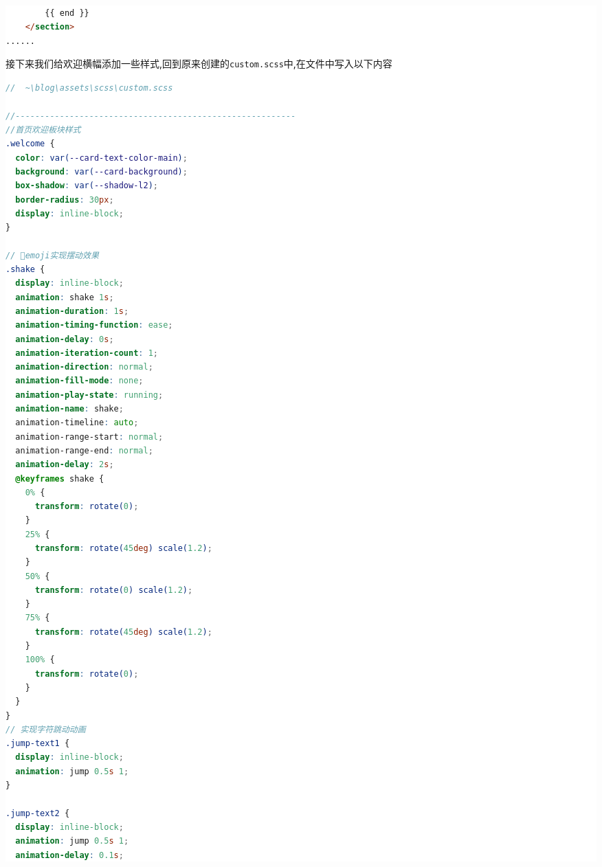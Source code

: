 ```html
        {{ end }}
    </section>
......
```

接下来我们给欢迎横幅添加一些样式,回到原来创建的`custom.scss`中,在文件中写入以下内容

```scss
//  ~\blog\assets\scss\custom.scss

//---------------------------------------------------------
//首页欢迎板块样式
.welcome {
  color: var(--card-text-color-main);
  background: var(--card-background);
  box-shadow: var(--shadow-l2);
  border-radius: 30px;
  display: inline-block;
}

// 👋emoji实现摆动效果
.shake {
  display: inline-block;
  animation: shake 1s;
  animation-duration: 1s;
  animation-timing-function: ease;
  animation-delay: 0s;
  animation-iteration-count: 1;
  animation-direction: normal;
  animation-fill-mode: none;
  animation-play-state: running;
  animation-name: shake;
  animation-timeline: auto;
  animation-range-start: normal;
  animation-range-end: normal;
  animation-delay: 2s;
  @keyframes shake {
    0% {
      transform: rotate(0);
    }
    25% {
      transform: rotate(45deg) scale(1.2);
    }
    50% {
      transform: rotate(0) scale(1.2);
    }
    75% {
      transform: rotate(45deg) scale(1.2);
    }
    100% {
      transform: rotate(0);
    }
  }
}
// 实现字符跳动动画
.jump-text1 {
  display: inline-block;
  animation: jump 0.5s 1;
}

.jump-text2 {
  display: inline-block;
  animation: jump 0.5s 1;
  animation-delay: 0.1s;
```